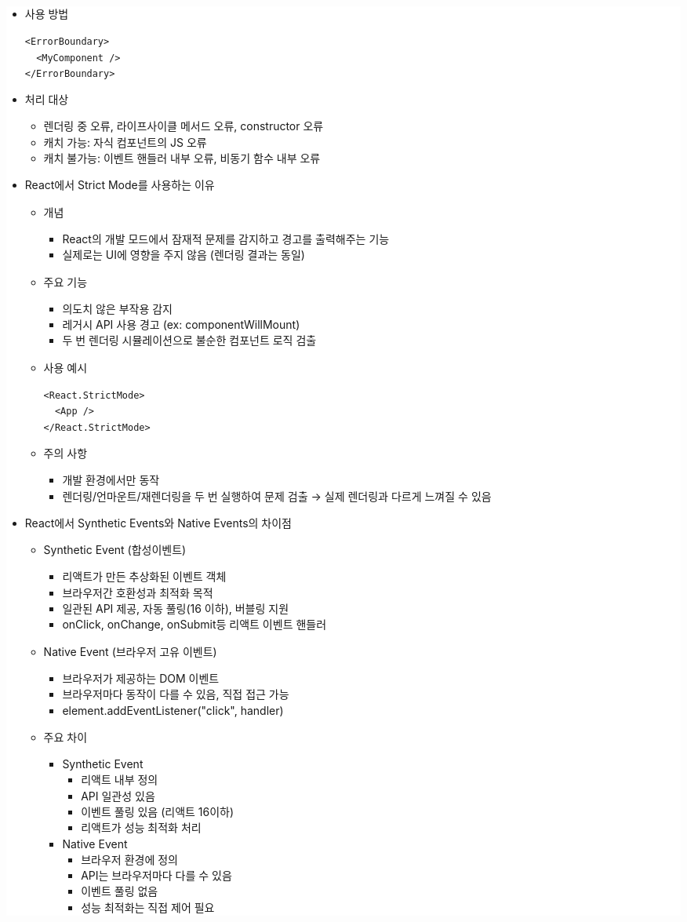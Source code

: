   - 사용 방법
    ```tsx
    <ErrorBoundary>
      <MyComponent />
    </ErrorBoundary>
    ```

  - 처리 대상
    - 렌더링 중 오류, 라이프사이클 메서드 오류, constructor 오류
    - 캐치 가능: 자식 컴포넌트의 JS 오류
    - 캐치 불가능: 이벤트 핸들러 내부 오류, 비동기 함수 내부 오류

- React에서 Strict Mode를 사용하는 이유
  - 개념
    - React의 개발 모드에서 잠재적 문제를 감지하고 경고를 출력해주는 기능
    - 실제로는 UI에 영향을 주지 않음 (렌더링 결과는 동일)

  - 주요 기능
    - 의도치 않은 부작용 감지
    - 레거시 API 사용 경고 (ex: componentWillMount)
    - 두 번 렌더링 시뮬레이션으로 불순한 컴포넌트 로직 검출

  - 사용 예시
    ```tsx
    <React.StrictMode>
      <App />
    </React.StrictMode>
    ```

  - 주의 사항
    - 개발 환경에서만 동작
    - 렌더링/언마운트/재렌더링을 두 번 실행하여 문제 검출 → 실제 렌더링과 다르게 느껴질 수 있음

- React에서 Synthetic Events와 Native Events의 차이점
  - Synthetic Event (합성이벤트)
    - 리액트가 만든 추상화된 이벤트 객체
    - 브라우저간 호환성과 최적화 목적
    - 일관된 API 제공, 자동 풀링(16 이하), 버블링 지원
    - onClick, onChange, onSubmit등 리액트 이벤트 핸들러

  - Native Event (브라우저 고유 이벤트)
    - 브라우저가 제공하는 DOM 이벤트
    - 브라우저마다 동작이 다를 수 있음, 직접 접근 가능
    - element.addEventListener("click", handler)

  - 주요 차이
    - Synthetic Event
      - 리액트 내부 정의
      - API 일관성 있음
      - 이벤트 풀링 있음 (리액트 16이하)
      - 리액트가 성능 최적화 처리
    - Native Event
      - 브라우저 환경에 정의
      - API는 브라우저마다 다를 수 있음
      - 이벤트 풀링 없음
      - 성능 최적화는 직접 제어 필요
